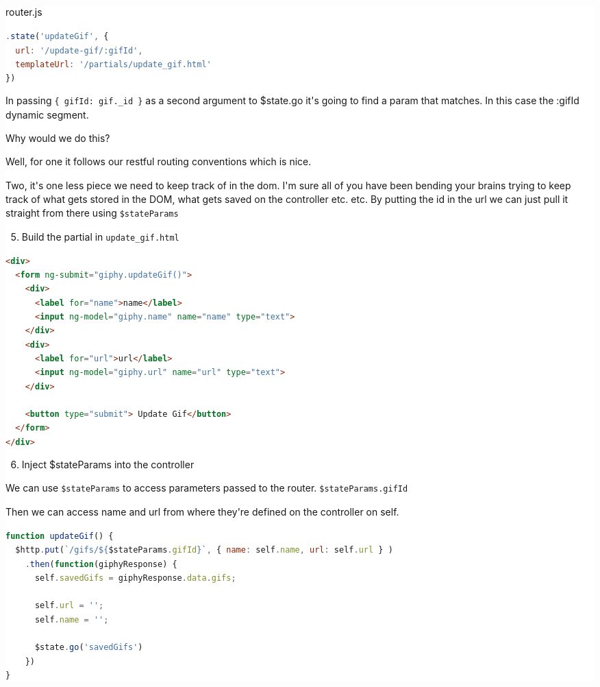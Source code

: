   router.js
  ```js
  .state('updateGif', {
    url: '/update-gif/:gifId',
    templateUrl: '/partials/update_gif.html'
  })
  ```

  In passing `{ gifId: gif._id }` as a second argument to $state.go it's going to find a param that matches. In this case the :gifId dynamic segment.

  Why would we do this?

  Well, for one it follows our restful routing conventions which is nice.

  Two, it's one less piece we need to keep track of in the dom. I'm sure all of you have been bending your brains trying to keep track of what gets stored in the DOM, what gets saved on the controller etc. etc. By putting the id in the url we can just pull it straight from there using `$stateParams`

5. Build the partial in `update_gif.html`

```html
<div>
  <form ng-submit="giphy.updateGif()">
    <div>
      <label for="name">name</label>
      <input ng-model="giphy.name" name="name" type="text">
    </div>
    <div>
      <label for="url">url</label>
      <input ng-model="giphy.url" name="url" type="text">
    </div>

    <button type="submit"> Update Gif</button>
  </form>
</div>
```

6. Inject $stateParams into the controller

  We can use `$stateParams` to access parameters passed to the router. `$stateParams.gifId`

  Then we can access name and url from where they're defined on the controller on self.

  ```js
  function updateGif() {
    $http.put(`/gifs/${$stateParams.gifId}`, { name: self.name, url: self.url } )
      .then(function(giphyResponse) {
        self.savedGifs = giphyResponse.data.gifs;

        self.url = '';
        self.name = '';

        $state.go('savedGifs')
      })
  }
  ```
